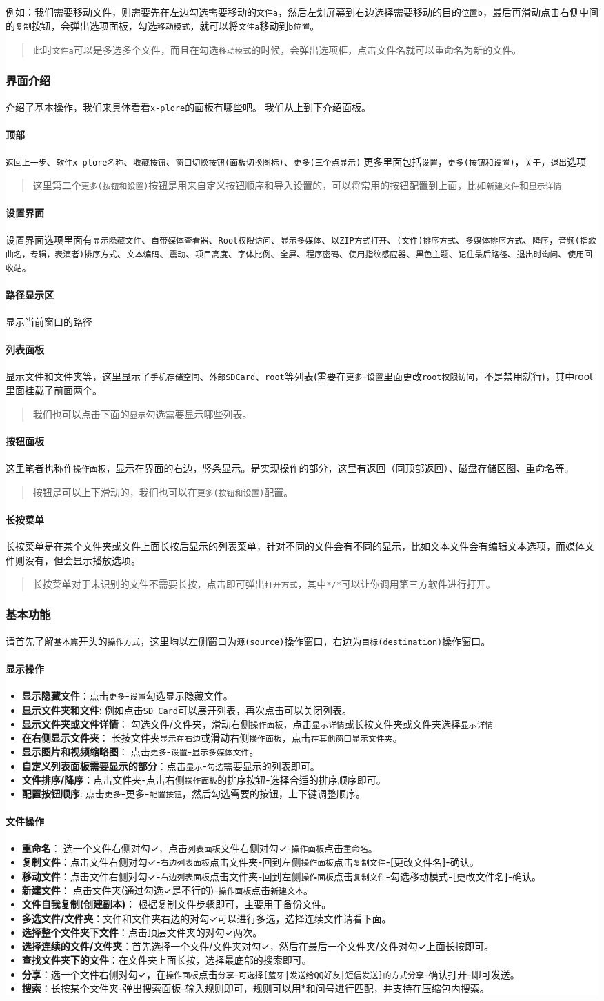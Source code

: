 例如：我们需要移动文件，则需要先在左边勾选需要移动的`文件a`，然后左划屏幕到右边选择需要移动的目的`位置b`，最后再滑动点击右侧中间的`复制`按钮，会弹出选项面板，勾选`移动模式`，就可以将`文件a`移动到`b位置`。

> 此时`文件a`可以是多选多个文件，而且在勾选`移动模式`的时候，会弹出选项框，点击文件名就可以重命名为新的文件。

### 界面介绍

介绍了基本操作，我们来具体看看`x-plore`的面板有哪些吧。
我们从上到下介绍面板。

#### **顶部**
`返回上一步`、`软件x-plore名称`、`收藏按钮`、`窗口切换按钮(面板切换图标)`、`更多(三个点显示)`
更多里面包括`设置`，`更多(按钮和设置)`，`关于`，`退出`选项
> 这里第二个`更多(按钮和设置)`按钮是用来自定义按钮顺序和导入设置的，可以将常用的按钮配置到上面，比如`新建文件`和`显示详情`

#### **设置界面**

设置界面选项里面有`显示隐藏文件`、`自带媒体查看器`、`Root权限访问`、`显示多媒体`、`以ZIP方式打开`、`(文件)排序方式`、`多媒体排序方式`、`降序`，`音频(指歌曲名，专辑，表演者)排序方式`、`文本编码`、`震动`、`项目高度`、`字体比例`、`全屏`、`程序密码`、`使用指纹感应器`、`黑色主题`、`记住最后路径`、`退出时询问`、`使用回收站`。

#### **路径显示区**
显示当前窗口的路径

#### **列表面板**  
显示文件和文件夹等，这里显示了`手机存储空间`、`外部SDCard`、`root`等列表(需要在`更多`-`设置`里面更改`root权限访问`，不是禁用就行)，其中root里面挂载了前面两个。
> 我们也可以点击下面的`显示`勾选需要显示哪些列表。

#### **按钮面板**
这里笔者也称作`操作面板`，显示在界面的右边，竖条显示。是实现操作的部分，这里有返回（同顶部返回）、磁盘存储区图、重命名等。 
> 按钮是可以上下滑动的，我们也可以在`更多(按钮和设置)`配置。

#### **长按菜单**
长按菜单是在某个文件夹或文件上面长按后显示的列表菜单，针对不同的文件会有不同的显示，比如文本文件会有编辑文本选项，而媒体文件则没有，但会显示播放选项。
> 长按菜单对于未识别的文件不需要长按，点击即可弹出`打开方式`，其中`*/*`可以让你调用第三方软件进行打开。

### 基本功能

请首先了解`基本篇`开头的`操作方式`，这里均以左侧窗口为`源(source)`操作窗口，右边为`目标(destination)`操作窗口。

#### 显示操作

- **显示隐藏文件**：点击`更多`-`设置`勾选显示隐藏文件。
- **显示文件夹和文件**: 例如点击`SD Card`可以展开列表，再次点击可以关闭列表。
- **显示文件夹或文件详情**： 勾选文件/文件夹，滑动右侧`操作面板`，点击`显示详情`或长按文件夹或文件夹选择`显示详情`
- **在右侧显示文件夹**： 长按文件夹`显示在右边`或滑动右侧`操作面板`，点击`在其他窗口显示文件夹`。
- **显示图片和视频缩略图**： 点击`更多`-`设置`-`显示多媒体文件`。
- **自定义列表面板需要显示的部分**：点击`显示`-`勾选`需要显示的列表即可。
- **文件排序/降序**：点击文件夹-点击右侧`操作面板`的排序按钮-选择合适的排序顺序即可。
- **配置按钮顺序**: 点击`更多`-更多-`配置按钮`，然后勾选需要的按钮，上下键调整顺序。

#### 文件操作

- **重命名**： 选一个文件右侧对勾✓，点击`列表面板`文件右侧对勾✓-`操作面板`点击`重命名`。
- **复制文件**：点击文件右侧对勾✓-`右边列表面板`点击文件夹-回到左侧`操作面板`点击`复制文件`-[更改文件名]-确认。
- **移动文件**：点击文件右侧对勾✓-`右边列表面板`点击文件夹-回到左侧`操作面板`点击`复制文件`-勾选移动模式-[更改文件名]-确认。
- **新建文件**： 点击文件夹(通过勾选✓是不行的)-`操作面板`点击`新建文本`。
- **文件自我复制(创建副本)**： 根据复制文件步骤即可，主要用于备份文件。
- **多选文件/文件夹**：文件和文件夹右边的对勾✓可以进行多选，选择连续文件请看下面。
- **选择整个文件夹下文件**：点击顶层文件夹的对勾✓两次。
- **选择连续的文件/文件夹**：首先选择一个文件/文件夹对勾✓，然后在最后一个文件夹/文件对勾✓上面长按即可。
- **查找文件夹下的文件**：在文件夹上面长按，选择最底部的搜索即可。
- **分享**：选一个文件右侧对勾✓，在`操作面板`点击`分享`-`可选择[蓝牙|发送给QQ好友|短信发送]的方式分享`-确认打开-即可发送。
- **搜索**：长按某个文件夹-弹出搜索面板-输入规则即可，规则可以用*和问号进行匹配，并支持在压缩包内搜索。

